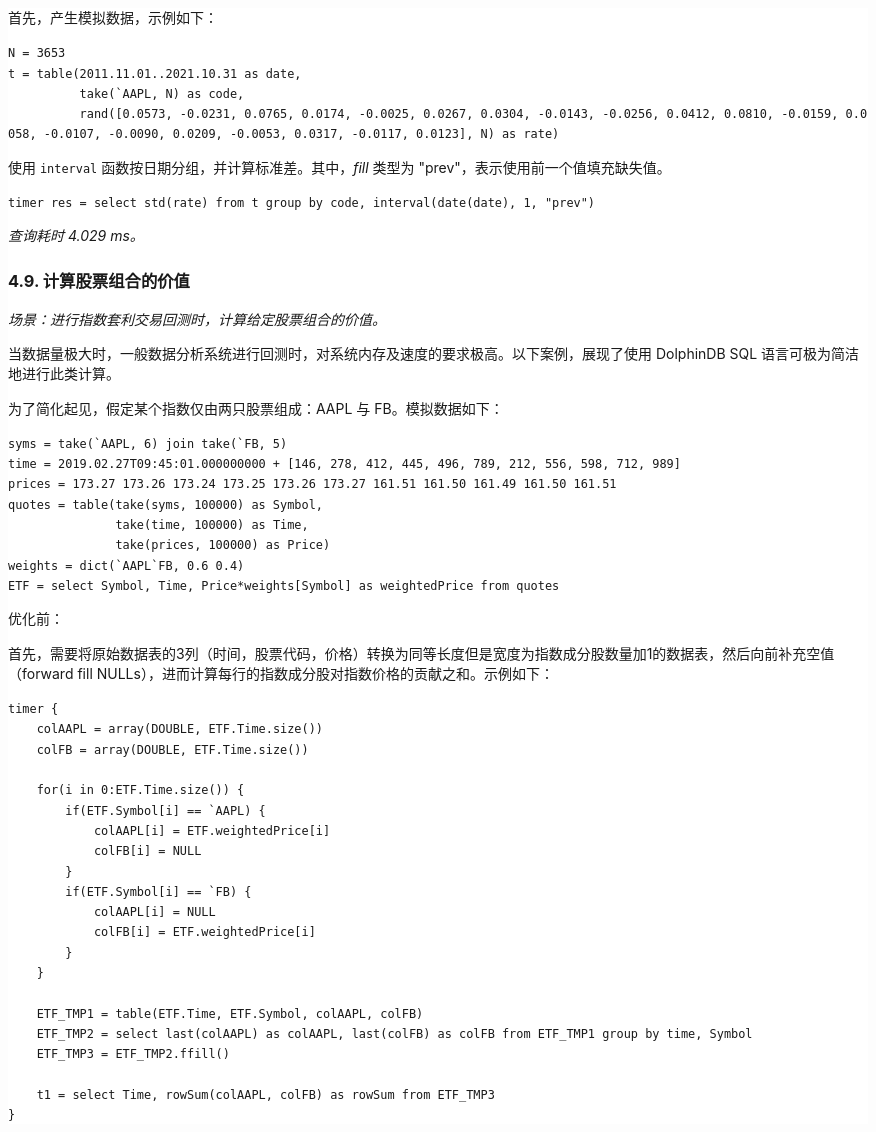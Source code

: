 首先，产生模拟数据，示例如下：

```
N = 3653
t = table(2011.11.01..2021.10.31 as date,
          take(`AAPL, N) as code,
          rand([0.0573, -0.0231, 0.0765, 0.0174, -0.0025, 0.0267, 0.0304, -0.0143, -0.0256, 0.0412, 0.0810, -0.0159, 0.0058, -0.0107, -0.0090, 0.0209, -0.0053, 0.0317, -0.0117, 0.0123], N) as rate)
```

使用 `interval` 函数按日期分组，并计算标准差。其中，*fill* 类型为 "prev"，表示使用前一个值填充缺失值。

```
timer res = select std(rate) from t group by code, interval(date(date), 1, "prev")
```

*查询耗时 4.029 ms。*

### 4.9. 计算股票组合的价值

*场景：进行指数套利交易回测时，计算给定股票组合的价值。*

当数据量极大时，一般数据分析系统进行回测时，对系统内存及速度的要求极高。以下案例，展现了使用 DolphinDB SQL 语言可极为简洁地进行此类计算。

为了简化起见，假定某个指数仅由两只股票组成：AAPL 与 FB。模拟数据如下：

```
syms = take(`AAPL, 6) join take(`FB, 5)
time = 2019.02.27T09:45:01.000000000 + [146, 278, 412, 445, 496, 789, 212, 556, 598, 712, 989]
prices = 173.27 173.26 173.24 173.25 173.26 173.27 161.51 161.50 161.49 161.50 161.51
quotes = table(take(syms, 100000) as Symbol,
               take(time, 100000) as Time,
               take(prices, 100000) as Price)
weights = dict(`AAPL`FB, 0.6 0.4)
ETF = select Symbol, Time, Price*weights[Symbol] as weightedPrice from quotes
```

优化前：

首先，需要将原始数据表的3列（时间，股票代码，价格）转换为同等长度但是宽度为指数成分股数量加1的数据表，然后向前补充空值（forward fill NULLs），进而计算每行的指数成分股对指数价格的贡献之和。示例如下：

```
timer {
	colAAPL = array(DOUBLE, ETF.Time.size())
	colFB = array(DOUBLE, ETF.Time.size())

	for(i in 0:ETF.Time.size()) {
		if(ETF.Symbol[i] == `AAPL) {
			colAAPL[i] = ETF.weightedPrice[i]
			colFB[i] = NULL
		}
		if(ETF.Symbol[i] == `FB) {
			colAAPL[i] = NULL
			colFB[i] = ETF.weightedPrice[i]
		}
	}

	ETF_TMP1 = table(ETF.Time, ETF.Symbol, colAAPL, colFB)
	ETF_TMP2 = select last(colAAPL) as colAAPL, last(colFB) as colFB from ETF_TMP1 group by time, Symbol
	ETF_TMP3 = ETF_TMP2.ffill()

	t1 = select Time, rowSum(colAAPL, colFB) as rowSum from ETF_TMP3
}
```
